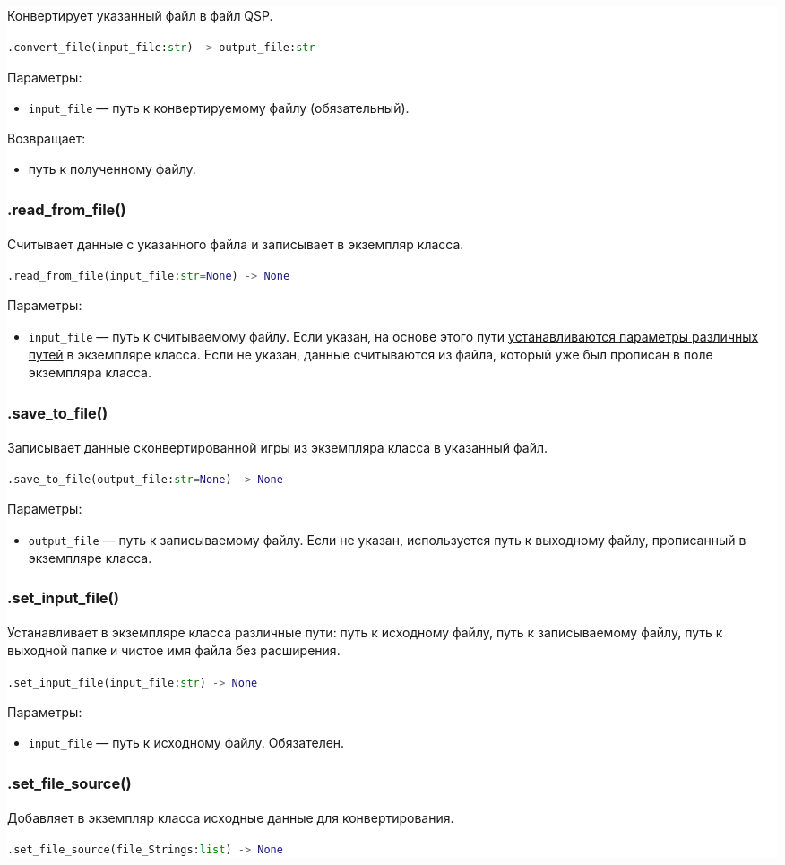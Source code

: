 Конвертирует указанный файл в файл QSP.

```python
.convert_file(input_file:str) -> output_file:str
```

Параметры:

- `input_file` — путь к конвертируемому файлу (обязательный).

Возвращает:

- путь к полученному файлу.

### .read_from_file()

Считывает данные с указанного файла и записывает в экземпляр класса.

```python
.read_from_file(input_file:str=None) -> None
```

Параметры:

- `input_file` — путь к считываемому файлу. Если указан, на основе этого пути [устанавливаются параметры различных путей](#.set_input_file()) в экземпляре класса. Если не указан, данные считываются из файла, который уже был прописан в поле экземпляра класса.

### .save_to_file()

Записывает данные сконвертированной игры из экземпляра класса в указанный файл.

```python
.save_to_file(output_file:str=None) -> None
```

Параметры:

- `output_file` — путь к записываемому файлу. Если не указан, используется путь к выходному файлу, прописанный в экземпляре класса.

### .set_input_file()

Устанавливает в экземпляре класса различные пути: путь к исходному файлу, путь к записываемому файлу, путь к выходной папке и чистое имя файла без расширения.

```python
.set_input_file(input_file:str) -> None
```

Параметры:

- `input_file` — путь к исходному файлу. Обязателен.

### .set_file_source()

Добавляет в экземпляр класса исходные данные для конвертирования.

```python
.set_file_source(file_Strings:list) -> None
```

